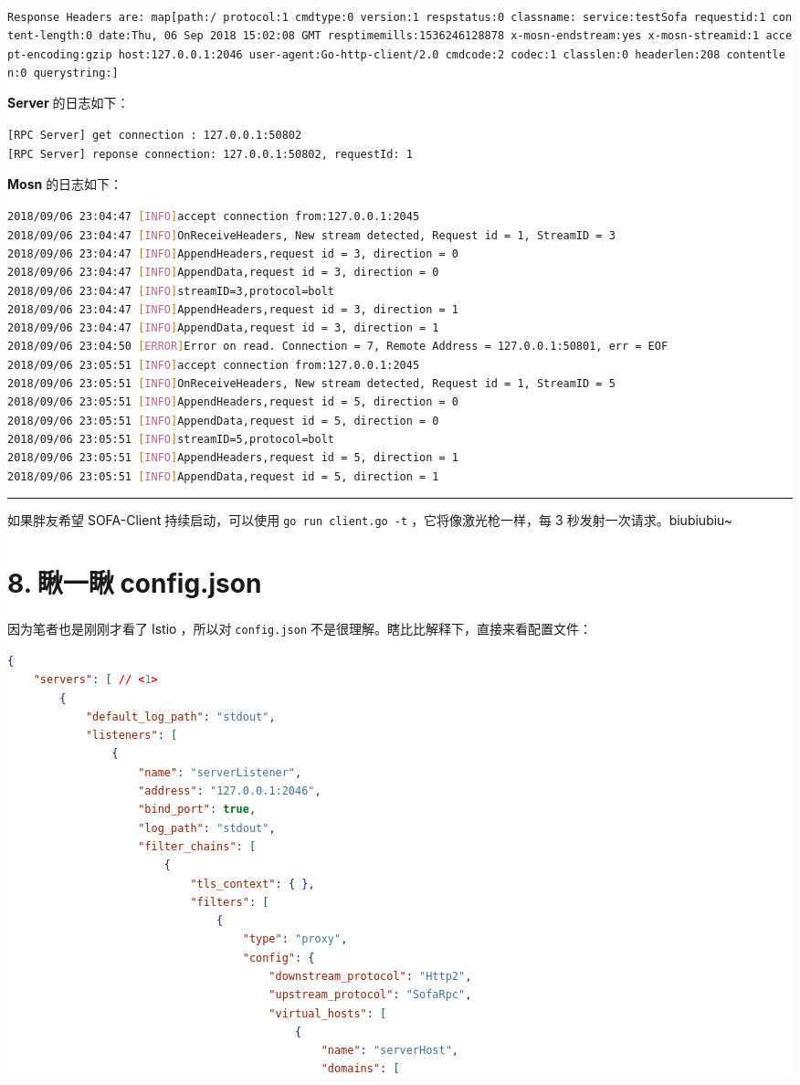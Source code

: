 ```bash
Response Headers are: map[path:/ protocol:1 cmdtype:0 version:1 respstatus:0 classname: service:testSofa requestid:1 content-length:0 date:Thu, 06 Sep 2018 15:02:08 GMT resptimemills:1536246128878 x-mosn-endstream:yes x-mosn-streamid:1 accept-encoding:gzip host:127.0.0.1:2046 user-agent:Go-http-client/2.0 cmdcode:2 codec:1 classlen:0 headerlen:208 contentlen:0 querystring:]
```

**Server** 的日志如下：

```bash
[RPC Server] get connection : 127.0.0.1:50802
[RPC Server] reponse connection: 127.0.0.1:50802, requestId: 1
```

**Mosn** 的日志如下：

```bash
2018/09/06 23:04:47 [INFO]accept connection from:127.0.0.1:2045
2018/09/06 23:04:47 [INFO]OnReceiveHeaders, New stream detected, Request id = 1, StreamID = 3
2018/09/06 23:04:47 [INFO]AppendHeaders,request id = 3, direction = 0
2018/09/06 23:04:47 [INFO]AppendData,request id = 3, direction = 0
2018/09/06 23:04:47 [INFO]streamID=3,protocol=bolt
2018/09/06 23:04:47 [INFO]AppendHeaders,request id = 3, direction = 1
2018/09/06 23:04:47 [INFO]AppendData,request id = 3, direction = 1
2018/09/06 23:04:50 [ERROR]Error on read. Connection = 7, Remote Address = 127.0.0.1:50801, err = EOF
2018/09/06 23:05:51 [INFO]accept connection from:127.0.0.1:2045
2018/09/06 23:05:51 [INFO]OnReceiveHeaders, New stream detected, Request id = 1, StreamID = 5
2018/09/06 23:05:51 [INFO]AppendHeaders,request id = 5, direction = 0
2018/09/06 23:05:51 [INFO]AppendData,request id = 5, direction = 0
2018/09/06 23:05:51 [INFO]streamID=5,protocol=bolt
2018/09/06 23:05:51 [INFO]AppendHeaders,request id = 5, direction = 1
2018/09/06 23:05:51 [INFO]AppendData,request id = 5, direction = 1
```

-------

如果胖友希望 SOFA-Client 持续启动，可以使用 `go run client.go -t` ，它将像激光枪一样，每 3 秒发射一次请求。biubiubiu~

# 8. 瞅一瞅 config.json 

因为笔者也是刚刚才看了 Istio ，所以对 `config.json` 不是很理解。瞎比比解释下，直接来看配置文件：

```JSON
{
    "servers": [ // <1>
        {
            "default_log_path": "stdout", 
            "listeners": [
                {
                    "name": "serverListener", 
                    "address": "127.0.0.1:2046", 
                    "bind_port": true, 
                    "log_path": "stdout", 
                    "filter_chains": [
                        {
                            "tls_context": { }, 
                            "filters": [
                                {
                                    "type": "proxy", 
                                    "config": {
                                        "downstream_protocol": "Http2", 
                                        "upstream_protocol": "SofaRpc", 
                                        "virtual_hosts": [
                                            {
                                                "name": "serverHost", 
                                                "domains": [
```